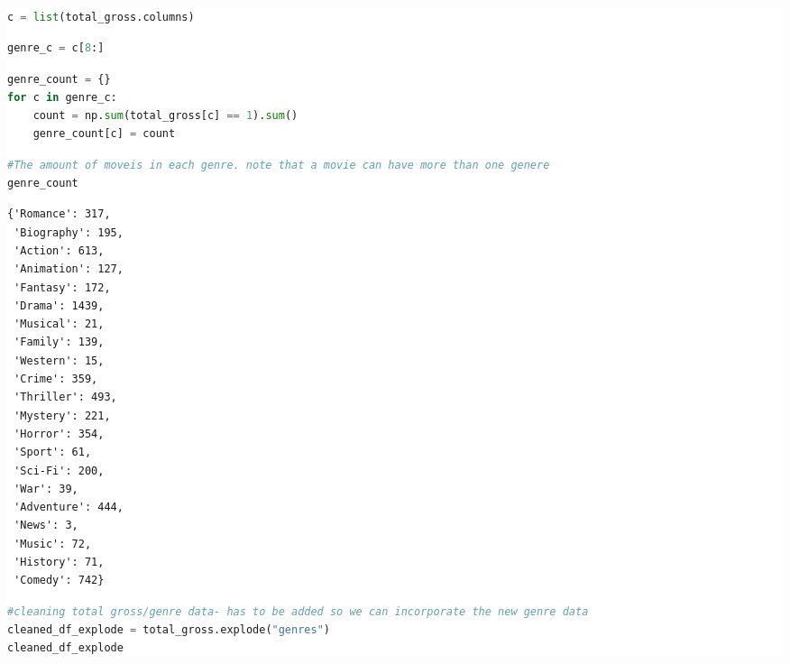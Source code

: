 </div>




```python
c = list(total_gross.columns)
```


```python
genre_c = c[8:]

```


```python
genre_count = {}
for c in genre_c:
    count = np.sum(total_gross[c] == 1).sum()
    genre_count[c] = count
```


```python
#The amount of moveis in each genre. note that a movie can have more than one genere 
genre_count
```




    {'Romance': 317,
     'Biography': 195,
     'Action': 613,
     'Animation': 127,
     'Fantasy': 172,
     'Drama': 1439,
     'Musical': 21,
     'Family': 139,
     'Western': 15,
     'Crime': 359,
     'Thriller': 493,
     'Mystery': 221,
     'Horror': 354,
     'Sport': 61,
     'Sci-Fi': 200,
     'War': 39,
     'Adventure': 444,
     'News': 3,
     'Music': 72,
     'History': 71,
     'Comedy': 742}




```python
#cleaning total gross/genre data- has to be added so we can incorporate the new genre data
cleaned_df_explode = total_gross.explode("genres")
cleaned_df_explode
```
